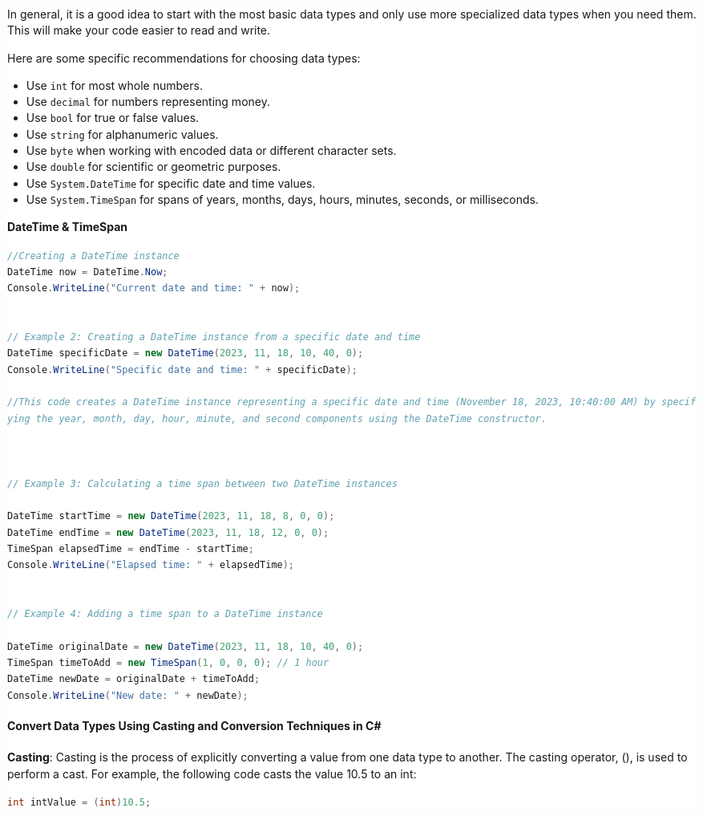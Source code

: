 In general, it is a good idea to start with the most basic data types and only use more specialized data types when you need them. This will make your code easier to read and write.

Here are some specific recommendations for choosing data types:

- Use `int` for most whole numbers.
- Use `decimal` for numbers representing money.
- Use `bool` for true or false values.
- Use `string` for alphanumeric values.
- Use `byte` when working with encoded data or different character sets.
- Use `double` for scientific or geometric purposes.
- Use `System.DateTime` for specific date and time values.
- Use `System.TimeSpan` for spans of years, months, days, hours, minutes, seconds, or milliseconds.


**DateTime & TimeSpan**
```cs 
//Creating a DateTime instance
DateTime now = DateTime.Now;
Console.WriteLine("Current date and time: " + now);


// Example 2: Creating a DateTime instance from a specific date and time
DateTime specificDate = new DateTime(2023, 11, 18, 10, 40, 0);
Console.WriteLine("Specific date and time: " + specificDate);

//This code creates a DateTime instance representing a specific date and time (November 18, 2023, 10:40:00 AM) by specifying the year, month, day, hour, minute, and second components using the DateTime constructor.  



// Example 3: Calculating a time span between two DateTime instances

DateTime startTime = new DateTime(2023, 11, 18, 8, 0, 0);
DateTime endTime = new DateTime(2023, 11, 18, 12, 0, 0);
TimeSpan elapsedTime = endTime - startTime;
Console.WriteLine("Elapsed time: " + elapsedTime); 


// Example 4: Adding a time span to a DateTime instance

DateTime originalDate = new DateTime(2023, 11, 18, 10, 40, 0);
TimeSpan timeToAdd = new TimeSpan(1, 0, 0, 0); // 1 hour
DateTime newDate = originalDate + timeToAdd;
Console.WriteLine("New date: " + newDate);
```



#### Convert Data Types Using Casting and Conversion Techniques in C# 

**Casting**: Casting is the process of explicitly converting a value from one data type to another. The casting operator, (), is used to perform a cast. For example, the following code casts the value 10.5 to an int:
```cs 
int intValue = (int)10.5;
``` 

